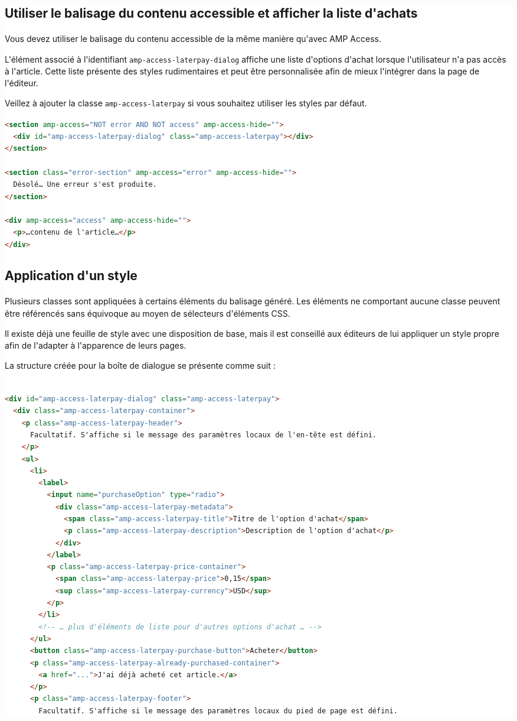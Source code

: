## Utiliser le balisage du contenu accessible et afficher la liste d'achats <a name="using-access-content-markup-and-showing-the-purchase-list"></a>

Vous devez utiliser le balisage du contenu accessible de la même manière qu'avec AMP Access.

L'élément associé à l'identifiant `amp-access-laterpay-dialog` affiche une liste d'options d'achat lorsque l'utilisateur n'a pas accès à l'article. Cette liste présente des styles rudimentaires et peut être personnalisée afin de mieux l'intégrer dans la page de l'éditeur.

Veillez à ajouter la classe `amp-access-laterpay` si vous souhaitez utiliser les styles par défaut.

```html
<section amp-access="NOT error AND NOT access" amp-access-hide="">
  <div id="amp-access-laterpay-dialog" class="amp-access-laterpay"></div>
</section>

<section class="error-section" amp-access="error" amp-access-hide="">
  Désolé… Une erreur s'est produite.
</section>

<div amp-access="access" amp-access-hide="">
  <p>…contenu de l'article…</p>
</div>

```

## Application d'un style <a name="styling"></a>

Plusieurs classes sont appliquées à certains éléments du balisage généré. Les éléments ne comportant aucune classe peuvent être référencés sans équivoque au moyen de sélecteurs d'éléments CSS.

Il existe déjà une feuille de style avec une disposition de base, mais il est conseillé aux éditeurs de lui appliquer un style propre afin de l'adapter à l'apparence de leurs pages.

La structure créée pour la boîte de dialogue se présente comme suit :

```html

<div id="amp-access-laterpay-dialog" class="amp-access-laterpay">
  <div class="amp-access-laterpay-container">
    <p class="amp-access-laterpay-header">
      Facultatif. S'affiche si le message des paramètres locaux de l'en-tête est défini.
    </p>
    <ul>
      <li>
        <label>
          <input name="purchaseOption" type="radio">
            <div class="amp-access-laterpay-metadata">
              <span class="amp-access-laterpay-title">Titre de l'option d'achat</span>
              <p class="amp-access-laterpay-description">Description de l'option d'achat</p>
            </div>
          </label>
          <p class="amp-access-laterpay-price-container">
            <span class="amp-access-laterpay-price">0,15</span>
            <sup class="amp-access-laterpay-currency">USD</sup>
          </p>
        </li>
        <!-- … plus d'éléments de liste pour d'autres options d'achat … -->
      </ul>
      <button class="amp-access-laterpay-purchase-button">Acheter</button>
      <p class="amp-access-laterpay-already-purchased-container">
        <a href="...">J'ai déjà acheté cet article.</a>
      </p>
      <p class="amp-access-laterpay-footer">
        Facultatif. S'affiche si le message des paramètres locaux du pied de page est défini.
```